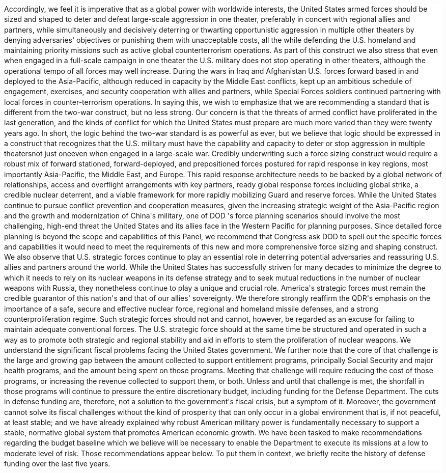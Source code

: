 Accordingly, we feel it is imperative that as a global power with worldwide interests, the United States armed forces should be sized and shaped to deter and defeat large-scale aggression in one theater, preferably in concert with regional allies and partners, while simultaneously and decisively deterring or thwarting opportunistic aggression in multiple other theaters by denying adversaries' objectives or punishing them with unacceptable costs, all the while defending the U.S. homeland and maintaining priority missions such as active global counterterrorism operations. As part of this construct we also stress that even when engaged in a full-scale campaign in one theater the U.S. military does not stop operating in other theaters, although the operational tempo of all forces may well increase. During the wars in Iraq and Afghanistan U.S. forces forward based in and deployed to the Asia-Pacific, although reduced in capacity by the Middle East conflicts, kept up an ambitious schedule of engagement, exercises, and security cooperation with allies and partners, while Special Forces soldiers continued partnering with local forces in counter-terrorism operations.
In saying this, we wish to emphasize that we are recommending a standard that is different from the two-war construct, but no less strong. Our concern is that the threats of armed conflict have proliferated in the last generation, and the kinds of conflict for which the United States must prepare are much more varied than they were twenty years ago. In short, the logic behind the two-war standard is as powerful as ever, but we believe that logic should be expressed in a construct that recognizes that the U.S. military must have the capability and capacity to deter or stop aggression in multiple theatersnot just oneeven when engaged in a large-scale war.
Credibly underwriting such a force sizing construct would require a robust mix of forward stationed, forward-deployed, and prepositioned forces postured for rapid response in key regions, most importantly Asia-Pacific, the Middle East, and Europe. This rapid response architecture needs to be backed by a global network of relationships, access and overflight arrangements with key partners, ready global response forces including global strike, a credible nuclear deterrent, and a viable framework for more rapidly mobilizing Guard and reserve forces. While the United States continue to pursue conflict prevention and cooperation measures, given the increasing strategic weight of the Asia-Pacific region and the growth and modernization of China's military, one of DOD 's force planning scenarios should involve the most challenging, high-end threat the United States and its allies face in the Western Pacific for planning purposes. Since detailed force planning is beyond the scope and capabilities of this Panel, we recommend that Congress ask DOD to spell out the specific forces and capabilities it would need to meet the requirements of this new and more comprehensive force sizing and shaping construct.
We also observe that U.S. strategic forces continue to play an essential role in deterring potential adversaries and reassuring U.S. allies and partners around the world. While the United States has successfully striven for many decades to minimize the degree to which it needs to rely on its nuclear weapons in its defense strategy and to seek mutual reductions in the number of nuclear weapons with Russia, they nonetheless continue to play a unique and crucial role. America's strategic forces must remain the credible guarantor of this nation's and that of our allies' sovereignty. We therefore strongly reaffirm the QDR's emphasis on the importance of a safe, secure and effective nuclear force, regional and homeland missile defenses, and a strong counterproliferation regime.
Such strategic forces should not and cannot, however, be regarded as an excuse for failing to maintain adequate conventional forces. The U.S. strategic force should at the same time be structured and operated in such a way as to promote both strategic and regional stability and aid in efforts to stem the proliferation of nuclear weapons.
We understand the significant fiscal problems facing the United States government. We further note that the core of that challenge is the large and growing gap between the amount collected to support entitlement programs, principally Social Security and major health programs, and the amount being spent on those programs. Meeting that challenge will require reducing the cost of those programs, or increasing the revenue collected to support them, or both.
Unless and until that challenge is met, the shortfall in those programs will continue to pressure the entire discretionary budget, including funding for the Defense Department. The cuts in defense funding are, therefore, not a solution to the government's fiscal crisis, but a symptom of it. Moreover, the government cannot solve its fiscal challenges without the kind of prosperity that can only occur in a global environment that is, if not peaceful, at least stable; and we have already explained why robust American military power is fundamentally necessary to support a stable, normative global system that promotes American economic growth.
We have been tasked to make recommendations regarding the budget baseline which we believe will be necessary to enable the Department to execute its missions at a low to moderate level of risk. Those recommendations appear below. To put them in context, we briefly recite the history of defense funding over the last five years.